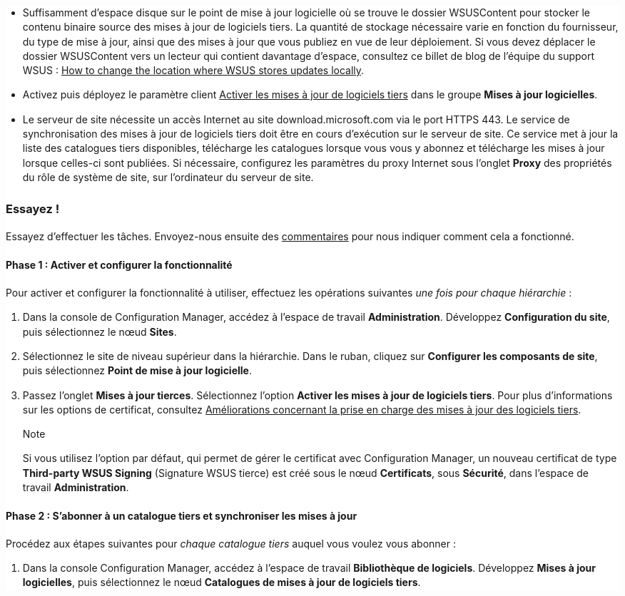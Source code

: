- Suffisamment d’espace disque sur le point de mise à jour logicielle où se trouve le dossier WSUSContent pour stocker le contenu binaire source des mises à jour de logiciels tiers. La quantité de stockage nécessaire varie en fonction du fournisseur, du type de mise à jour, ainsi que des mises à jour que vous publiez en vue de leur déploiement. Si vous devez déplacer le dossier WSUSContent vers un lecteur qui contient davantage d’espace, consultez ce billet de blog de l’équipe du support WSUS : [How to change the location where WSUS stores updates locally](https://blogs.technet.microsoft.com/sus/2008/05/19/wsus-how-to-change-the-location-where-wsus-stores-updates-locally/).  

- Activez puis déployez le paramètre client [Activer les mises à jour de logiciels tiers](/sccm/core/clients/deploy/about-client-settings#enable-third-party-software-updates) dans le groupe **Mises à jour logicielles**.  

- Le serveur de site nécessite un accès Internet au site download.microsoft.com via le port HTTPS 443. Le service de synchronisation des mises à jour de logiciels tiers doit être en cours d’exécution sur le serveur de site. Ce service met à jour la liste des catalogues tiers disponibles, télécharge les catalogues lorsque vous vous y abonnez et télécharge les mises à jour lorsque celles-ci sont publiées. Si nécessaire, configurez les paramètres du proxy Internet sous l’onglet **Proxy** des propriétés du rôle de système de site, sur l’ordinateur du serveur de site.  


### <a name="try-it-out"></a>Essayez !
 Essayez d’effectuer les tâches. Envoyez-nous ensuite des [commentaires](capabilities-in-technical-preview-1804.md#bkmk_feedback) pour nous indiquer comment cela a fonctionné.


#### <a name="phase-1-enable-and-set-up-the-feature"></a>Phase 1 : Activer et configurer la fonctionnalité
Pour activer et configurer la fonctionnalité à utiliser, effectuez les opérations suivantes *une fois pour chaque hiérarchie* :  

1. Dans la console de Configuration Manager, accédez à l’espace de travail **Administration**. Développez **Configuration du site**, puis sélectionnez le nœud **Sites**.  

2. Sélectionnez le site de niveau supérieur dans la hiérarchie. Dans le ruban, cliquez sur **Configurer les composants de site**, puis sélectionnez **Point de mise à jour logicielle**.  

3. Passez l’onglet **Mises à jour tierces**. Sélectionnez l’option **Activer les mises à jour de logiciels tiers**. Pour plus d’informations sur les options de certificat, consultez [Améliorations concernant la prise en charge des mises à jour des logiciels tiers](/sccm/core/get-started/capabilities-in-technical-preview-1805#improvements-for-enabling-third-party-software-update-support).  

   > [!Note]  
   > Si vous utilisez l’option par défaut, qui permet de gérer le certificat avec Configuration Manager, un nouveau certificat de type **Third-party WSUS Signing** (Signature WSUS tierce) est créé sous le nœud **Certificats**, sous  **Sécurité**, dans l’espace de travail **Administration**.  


#### <a name="phase-2-subscribe-to-a-third-party-catalog-and-sync-updates"></a>Phase 2 : S’abonner à un catalogue tiers et synchroniser les mises à jour
Procédez aux étapes suivantes pour *chaque catalogue tiers* auquel vous voulez vous abonner :  

1. Dans la console Configuration Manager, accédez à l’espace de travail **Bibliothèque de logiciels**. Développez **Mises à jour logicielles**, puis sélectionnez le nœud **Catalogues de mises à jour de logiciels tiers**.  
